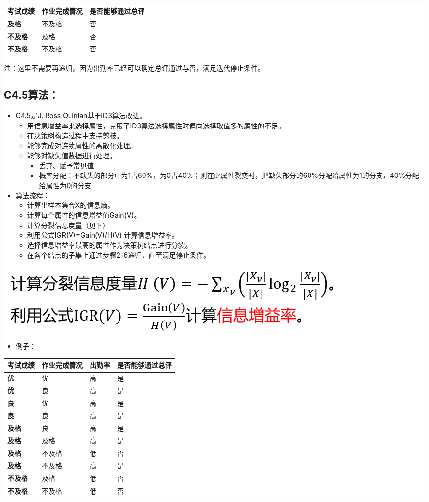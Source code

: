 | **考试成绩** | **作业完成情况** | 是否能够通过总评 |
| ------------ | ---------------- | ---------------- |
| **及格**     | 不及格           | 否               |
| **不及格**   | 及格             | 否               |
| **不及格**   | 不及格           | 否               |

注：这里不需要再递归，因为出勤率已经可以确定总评通过与否，满足迭代停止条件。



## C4.5算法：

- C4.5是J. Ross Quinlan基于ID3算法改进。
  - 用信息增益率来选择属性，克服了ID3算法选择属性时偏向选择取值多的属性的不足。
  - 在决策树构造过程中支持剪枝。
  - 能够完成对连续属性的离散化处理。
  - 能够对缺失值数据进行处理。
    - 丢弃、赋予常见值
    - 概率分配：不缺失的部分中为1占60%，为0占40%；则在此属性裂变时，把缺失部分的60%分配给属性为1的分支，40%分配给属性为0的分支
- 算法流程：
  - 计算出样本集合X的信息熵。
  - 计算每个属性的信息增益值Gain(V)。
  - 计算分裂信息度量（见下）
  - 利用公式IGR(V)=Gain(V)/H(V) 计算信息增益率。
  - 选择信息增益率最高的属性作为决策树结点进行分裂。
  - 在各个结点的子集上通过步骤2-6递归，直至满足停止条件。

![image-20211222221729459](%E5%A4%A7%E6%95%B0%E6%8D%AE%E5%88%86%E6%9E%90%E4%B8%8E%E6%99%BA%E8%83%BD%E8%AE%A1%E7%AE%97%E6%9C%9F%E6%9C%AB%E5%A4%8D%E4%B9%A0.assets/image-20211222221729459.png)

- 例子：

| **考试成绩** | **作业完成情况** | **出勤率** | 是否能够通过总评 |
| ------------ | ---------------- | ---------- | ---------------- |
| **优**       | 优               | 高         | 是               |
| **优**       | 良               | 高         | 是               |
| **良**       | 优               | 高         | 是               |
| **良**       | 良               | 高         | 是               |
| **及格**     | 良               | 高         | 是               |
| **及格**     | 及格             | 高         | 是               |
| **及格**     | 不及格           | 低         | 否               |
| **及格**     | 不及格           | 高         | 是               |
| **不及格**   | 及格             | 低         | 否               |
| **不及格**   | 不及格           | 低         | 否               |
